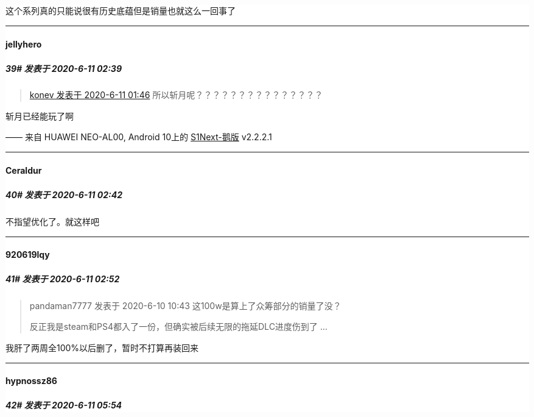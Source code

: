 这个系列真的只能说很有历史底蕴但是销量也就这么一回事了







*****

####  jellyhero  
##### 39#       发表于 2020-6-11 02:39



<blockquote><a href="httphttps://bbs.saraba1st.com/2b/forum.php?mod=redirect&amp;goto=findpost&amp;pid=47757414&amp;ptid=1940932" target="_blank">konev 发表于 2020-6-11 01:46</a>
所以斩月呢？？？？？？？？？？？？？？？</blockquote>
斩月已经能玩了啊

—— 来自 HUAWEI NEO-AL00, Android 10上的 [S1Next-鹅版](https://github.com/ykrank/S1-Next/releases) v2.2.2.1







*****

####  Ceraldur  
##### 40#       发表于 2020-6-11 02:42




不指望优化了。就这样吧







*****

####  920619lqy  
##### 41#       发表于 2020-6-11 02:52



<blockquote>pandaman7777 发表于 2020-6-10 10:43
这100w是算上了众筹部分的销量了没？

反正我是steam和PS4都入了一份，但确实被后续无限的拖延DLC进度伤到了 ...</blockquote>
我肝了两周全100%以后删了，暂时不打算再装回来







*****

####  hypnossz86  
##### 42#       发表于 2020-6-11 05:54
